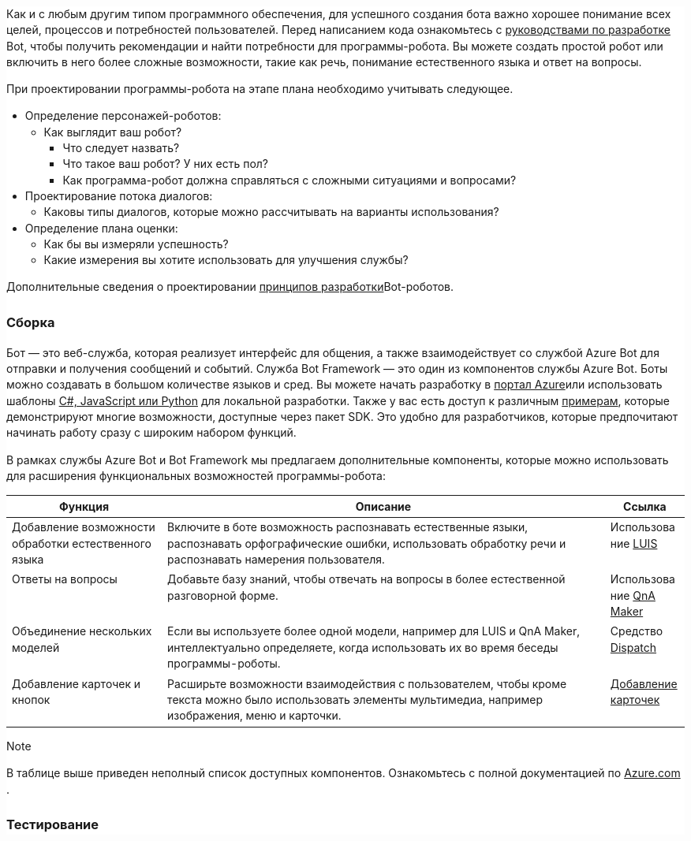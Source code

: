 Как и с любым другим типом программного обеспечения, для успешного создания бота важно хорошее понимание всех целей, процессов и потребностей пользователей. Перед написанием кода ознакомьтесь с [руководствами по разработке](https://docs.microsoft.com/azure/bot-service/bot-service-design-principles?view=azure-bot-service-4.0) Bot, чтобы получить рекомендации и найти потребности для программы-робота. Вы можете создать простой робот или включить в него более сложные возможности, такие как речь, понимание естественного языка и ответ на вопросы.

При проектировании программы-робота на этапе плана необходимо учитывать следующее.

- Определение персонажей-роботов:
  - Как выглядит ваш робот?
    - Что следует назвать?
    - Что такое ваш робот? У них есть пол?
    - Как программа-робот должна справляться с сложными ситуациями и вопросами?
- Проектирование потока диалогов:
  - Каковы типы диалогов, которые можно рассчитывать на варианты использования?
- Определение плана оценки:
  - Как бы вы измеряли успешность?
  - Какие измерения вы хотите использовать для улучшения службы?

Дополнительные сведения о проектировании [принципов разработки](https://docs.microsoft.com/azure/bot-service/bot-service-design-principles?view=azure-bot-service-4.0)Bot-роботов.

### <a name="build"></a>Сборка

Бот — это веб-служба, которая реализует интерфейс для общения, а также взаимодействует со службой Azure Bot для отправки и получения сообщений и событий. Служба Bot Framework — это один из компонентов службы Azure Bot. Боты можно создавать в большом количестве языков и сред. Вы можете начать разработку в [портал Azure](https://docs.microsoft.com/azure/bot-service/bot-service-quickstart?view=azure-bot-service-4.0)или использовать шаблоны [C#, JavaScript или Python](https://docs.microsoft.com/azure/bot-service/dotnet/bot-builder-dotnet-sdk-quickstart?view=azure-bot-service-4.0) для локальной разработки. Также у вас есть доступ к различным [примерам](https://github.com/microsoft/botbuilder-samples), которые демонстрируют многие возможности, доступные через пакет SDK. Это удобно для разработчиков, которые предпочитают начинать работу сразу с широким набором функций.

В рамках службы Azure Bot и Bot Framework мы предлагаем дополнительные компоненты, которые можно использовать для расширения функциональных возможностей программы-робота:

| Функция | Описание | Ссылка |
| --- | --- | --- |
| Добавление возможности обработки естественного языка | Включите в боте возможность распознавать естественные языки, распознавать орфографические ошибки, использовать обработку речи и распознавать намерения пользователя. | Использование [LUIS](https://docs.microsoft.com/azure/bot-service/bot-builder-howto-v4-luis?view=azure-bot-service-4.0) |
| Ответы на вопросы | Добавьте базу знаний, чтобы отвечать на вопросы в более естественной разговорной форме. | Использование [QnA Maker](https://docs.microsoft.com/azure/bot-service/bot-builder-howto-qna?view=azure-bot-service-4.0) |
| Объединение нескольких моделей | Если вы используете более одной модели, например для LUIS и QnA Maker, интеллектуально определяете, когда использовать их во время беседы программы-роботы. | Средство [Dispatch](https://docs.microsoft.com/azure/bot-service/bot-builder-tutorial-dispatch?view=azure-bot-service-4.0) |
| Добавление карточек и кнопок | Расширьте возможности взаимодействия с пользователем, чтобы кроме текста можно было использовать элементы мультимедиа, например изображения, меню и карточки. | [Добавление карточек](https://docs.microsoft.com/azure/bot-service/bot-builder-howto-add-media-attachments?view=azure-bot-service-4.0) |

> [!NOTE]
> В таблице выше приведен неполный список доступных компонентов. Ознакомьтесь с полной документацией по [Azure.com](https://docs.microsoft.com/azure/bot-service/?view=azure-bot-service-4.0) .

### <a name="test"></a>Тестирование
